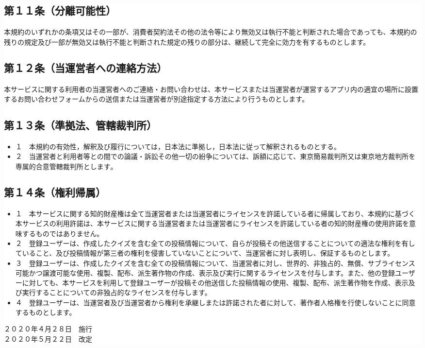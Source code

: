 ## 第１１条（分離可能性）
本規約のいずれかの条項又はその一部が、消費者契約法その他の法令等により無効又は執行不能と判断された場合であっても、本規約の残りの規定及び一部が無効又は執行不能と判断された規定の残りの部分は、継続して完全に効力を有するものとします。

## 第１２条（当運営者への連絡方法）
本サービスに関する利用者の当運営者へのご連絡・お問い合わせは、本サービスまたは当運営者が運営するアプリ内の適宜の場所に設置するお問い合わせフォームからの送信または当運営者が別途指定する方法により行うものとします。

## 第１３条（準拠法、管轄裁判所）
 - １　本規約の有効性，解釈及び履行については，日本法に準拠し，日本法に従って解釈されるものとする。
 - ２　当運営者と利用者等との間での論議・訴訟その他一切の紛争については、訴額に応じて、東京簡易裁判所又は東京地方裁判所を専属的合意管轄裁判所とします｡

## 第１４条（権利帰属）
 - １　本サービスに関する知的財産権は全て当運営者または当運営者にライセンスを許諾している者に帰属しており、本規約に基づく本サービスの利用許諾は、本サービスに関する当運営者または当運営者にライセンスを許諾している者の知的財産権の使用許諾を意味するものではありません。
 - ２　登録ユーザーは、作成したクイズを含む全ての投稿情報について、自らが投稿その他送信することについての適法な権利を有していること、及び投稿情報が第三者の権利を侵害していないことについて、当運営者に対し表明し、保証するものとします。
 - ３　登録ユーザーは、作成したクイズを含む全ての投稿情報について、当運営者に対し、世界的、非独占的、無償、サブライセンス可能かつ譲渡可能な使用、複製、配布、派生著作物の作成、表示及び実行に関するライセンスを付与します。また、他の登録ユーザーに対しても、本サービスを利用して登録ユーザーが投稿その他送信した投稿情報の使用、複製、配布、派生著作物を作成、表示及び実行することについての非独占的なライセンスを付与します。
 - ４　登録ユーザーは、当運営者及び当運営者から権利を承継しまたは許諾された者に対して、著作者人格権を行使しないことに同意するものとします。

２０２０年４月２８日　施行  
２０２０年５月２２日　改定
